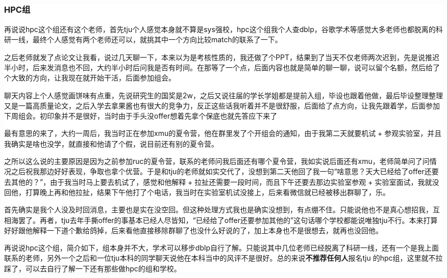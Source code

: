 

### HPC组

再说说hpc这个组还有这个老师，首先tju个人感觉本身就不算是sys强校，hpc这个组我个人查dblp，谷歌学术等感觉大多老师也都脱离的科研一线，最终个人感觉有两个老师还可以，就挑其中一个方向比较match的联系了一下。

之后老师就发了点论文让我看，说过几天聊一下，本来以为是考核性质的，我还做了个PPT，结果到了当天不仅老师两次迟到，先是说推迟半小时，后来发消息也不回，大约半小时后问我是否有时间。在那等了一个点，后面内容也就是简单的聊一聊，说可以留个名额，然后给了个大致的方向，让我现在就开始干活，后面参加组会。

聊天内容上个人感觉画饼味有点重，先说研究生的国奖是2w，之后又说往届的学长学姐都是提前入组，毕设也跟着他做，最后毕设整理整理又是一篇高质量论文，之后入学去拿果酱也有很大的竞争力，反正这些话我听着并不是很舒服，后面给了点方向，让我先跟着学，后面参加下周组会。初印象并不是很好，当时由于手头没offer想着先拿个保底也就先答应下来了

最有意思的来了，大约一周后，我当时正在参加xmu的夏令营，他在群里发了个开组会的通知，由于我第二天就要机试 + 参观实验室，并且我确实是啥也没学，就直接和他请了个假，说目前还有别的夏令营。

之所以这么说的主要原因是因为之前参加ruc的夏令营，联系的老师问我后面还有哪个夏令营，我如实说后面还有xmu，老师简单问了问情况之后祝我那边好好表现，争取也拿个优营。于是和tju的老师就如实交代了，没想到第二天他回了我一句“啥意思？天大已经给了offer还要去其他的？”，由于我当时马上要去机试了，感觉和他解释 + 拉扯还需要一段时间，而且下午还要去那边实验室参观 + 实验室面试，我就没回他，打算晚上再和他拉扯，结果下午他打了个电话，我当时在实验室机试没接上，后来看微信就已经被移出群聊了，乐。

首先确实是我个人没及时回消息，主要也是实在没空回。但这种处理方式我也是确实没想到，有点绷不住。只能说他也不是真心想招我，互相海罢了。再者，tju去年手撕offer的事基本已经人尽皆知，“已经给了offer还要参加其他的”这句话哪个学校都能说唯独tju不行。本来打算好好跟他解释一下道个歉给鸽掉，后来看他直接移除群聊了也没什么好说的了，加上本身也不是很想去，就再也没回他。


再说说hpc这个组，简介如下，组本身并不大，学术可以移步dblp自行了解。只能说其中几位老师已经脱离了科研一线，还有一个是我上面联系的老师，另外一个之后和一位tju本科的同学聊天说他在本科当中的风评不是很好。总的来说**不推荐任何人**报名tju 的hpc组，这里就不拉踩了，可以去自行了解一下还有那些做hpc的组和学校。